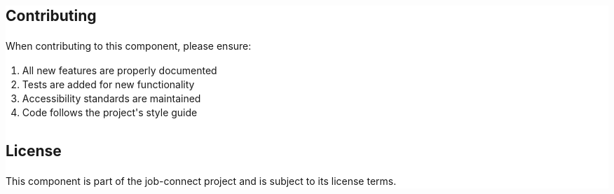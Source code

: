 ## Contributing

When contributing to this component, please ensure:

1. All new features are properly documented
2. Tests are added for new functionality
3. Accessibility standards are maintained
4. Code follows the project's style guide

## License

This component is part of the job-connect project and is subject to its license terms. 